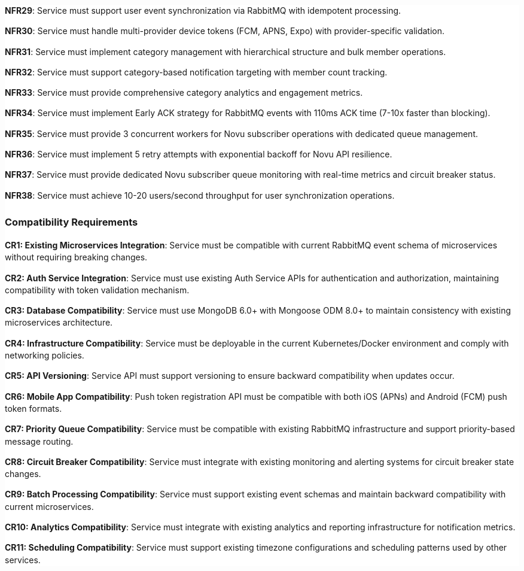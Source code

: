 **NFR29**: Service must support user event synchronization via RabbitMQ with idempotent processing.

**NFR30**: Service must handle multi-provider device tokens (FCM, APNS, Expo) with provider-specific validation.

**NFR31**: Service must implement category management with hierarchical structure and bulk member operations.

**NFR32**: Service must support category-based notification targeting with member count tracking.

**NFR33**: Service must provide comprehensive category analytics and engagement metrics.

**NFR34**: Service must implement Early ACK strategy for RabbitMQ events with 110ms ACK time (7-10x faster than blocking).

**NFR35**: Service must provide 3 concurrent workers for Novu subscriber operations with dedicated queue management.

**NFR36**: Service must implement 5 retry attempts with exponential backoff for Novu API resilience.

**NFR37**: Service must provide dedicated Novu subscriber queue monitoring with real-time metrics and circuit breaker status.

**NFR38**: Service must achieve 10-20 users/second throughput for user synchronization operations.

### Compatibility Requirements

**CR1: Existing Microservices Integration**: Service must be compatible with current RabbitMQ event schema of microservices without requiring breaking changes.

**CR2: Auth Service Integration**: Service must use existing Auth Service APIs for authentication and authorization, maintaining compatibility with token validation mechanism.

**CR3: Database Compatibility**: Service must use MongoDB 6.0+ with Mongoose ODM 8.0+ to maintain consistency with existing microservices architecture.

**CR4: Infrastructure Compatibility**: Service must be deployable in the current Kubernetes/Docker environment and comply with networking policies.

**CR5: API Versioning**: Service API must support versioning to ensure backward compatibility when updates occur.

**CR6: Mobile App Compatibility**: Push token registration API must be compatible with both iOS (APNs) and Android (FCM) push token formats.

**CR7: Priority Queue Compatibility**: Service must be compatible with existing RabbitMQ infrastructure and support priority-based message routing.

**CR8: Circuit Breaker Compatibility**: Service must integrate with existing monitoring and alerting systems for circuit breaker state changes.

**CR9: Batch Processing Compatibility**: Service must support existing event schemas and maintain backward compatibility with current microservices.

**CR10: Analytics Compatibility**: Service must integrate with existing analytics and reporting infrastructure for notification metrics.

**CR11: Scheduling Compatibility**: Service must support existing timezone configurations and scheduling patterns used by other services.
